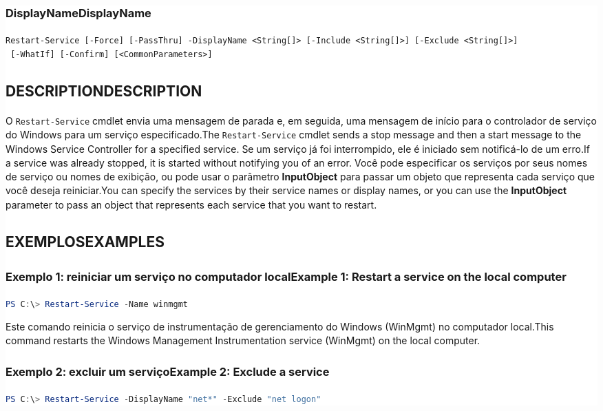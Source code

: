 ### <span data-ttu-id="c36be-109">DisplayName</span><span class="sxs-lookup"><span data-stu-id="c36be-109">DisplayName</span></span>

```
Restart-Service [-Force] [-PassThru] -DisplayName <String[]> [-Include <String[]>] [-Exclude <String[]>]
 [-WhatIf] [-Confirm] [<CommonParameters>]
```

## <span data-ttu-id="c36be-110">DESCRIPTION</span><span class="sxs-lookup"><span data-stu-id="c36be-110">DESCRIPTION</span></span>

<span data-ttu-id="c36be-111">O `Restart-Service` cmdlet envia uma mensagem de parada e, em seguida, uma mensagem de início para o controlador de serviço do Windows para um serviço especificado.</span><span class="sxs-lookup"><span data-stu-id="c36be-111">The `Restart-Service` cmdlet sends a stop message and then a start message to the Windows Service Controller for a specified service.</span></span> <span data-ttu-id="c36be-112">Se um serviço já foi interrompido, ele é iniciado sem notificá-lo de um erro.</span><span class="sxs-lookup"><span data-stu-id="c36be-112">If a service was already stopped, it is started without notifying you of an error.</span></span> <span data-ttu-id="c36be-113">Você pode especificar os serviços por seus nomes de serviço ou nomes de exibição, ou pode usar o parâmetro **InputObject** para passar um objeto que representa cada serviço que você deseja reiniciar.</span><span class="sxs-lookup"><span data-stu-id="c36be-113">You can specify the services by their service names or display names, or you can use the **InputObject** parameter to pass an object that represents each service that you want to restart.</span></span>

## <span data-ttu-id="c36be-114">EXEMPLOS</span><span class="sxs-lookup"><span data-stu-id="c36be-114">EXAMPLES</span></span>

### <span data-ttu-id="c36be-115">Exemplo 1: reiniciar um serviço no computador local</span><span class="sxs-lookup"><span data-stu-id="c36be-115">Example 1: Restart a service on the local computer</span></span>

```powershell
PS C:\> Restart-Service -Name winmgmt
```

<span data-ttu-id="c36be-116">Este comando reinicia o serviço de instrumentação de gerenciamento do Windows (WinMgmt) no computador local.</span><span class="sxs-lookup"><span data-stu-id="c36be-116">This command restarts the Windows Management Instrumentation service (WinMgmt) on the local computer.</span></span>

### <span data-ttu-id="c36be-117">Exemplo 2: excluir um serviço</span><span class="sxs-lookup"><span data-stu-id="c36be-117">Example 2: Exclude a service</span></span>

```powershell
PS C:\> Restart-Service -DisplayName "net*" -Exclude "net logon"
```

